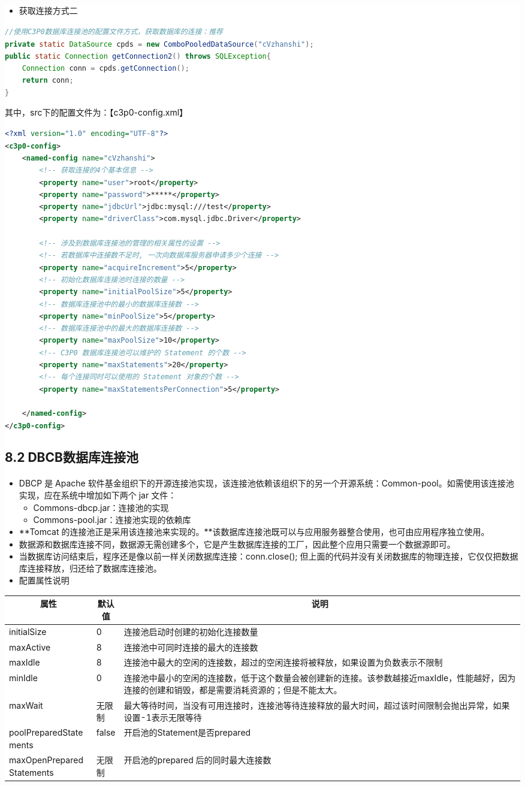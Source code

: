 

- 获取连接方式二

```java
//使用C3P0数据库连接池的配置文件方式，获取数据库的连接：推荐
private static DataSource cpds = new ComboPooledDataSource("cVzhanshi");
public static Connection getConnection2() throws SQLException{
	Connection conn = cpds.getConnection();
	return conn;
}
```

其中，src下的配置文件为：【c3p0-config.xml】

```xml
<?xml version="1.0" encoding="UTF-8"?>
<c3p0-config>
	<named-config name="cVzhanshi">
		<!-- 获取连接的4个基本信息 -->
		<property name="user">root</property>
		<property name="password">*****</property>
		<property name="jdbcUrl">jdbc:mysql:///test</property>
		<property name="driverClass">com.mysql.jdbc.Driver</property>
		
		<!-- 涉及到数据库连接池的管理的相关属性的设置 -->
		<!-- 若数据库中连接数不足时, 一次向数据库服务器申请多少个连接 -->
		<property name="acquireIncrement">5</property>
		<!-- 初始化数据库连接池时连接的数量 -->
		<property name="initialPoolSize">5</property>
		<!-- 数据库连接池中的最小的数据库连接数 -->
		<property name="minPoolSize">5</property>
		<!-- 数据库连接池中的最大的数据库连接数 -->
		<property name="maxPoolSize">10</property>
		<!-- C3P0 数据库连接池可以维护的 Statement 的个数 -->
		<property name="maxStatements">20</property>
		<!-- 每个连接同时可以使用的 Statement 对象的个数 -->
		<property name="maxStatementsPerConnection">5</property>

	</named-config>
</c3p0-config>
```

## 8.2 DBCB数据库连接池

- DBCP 是 Apache 软件基金组织下的开源连接池实现，该连接池依赖该组织下的另一个开源系统：Common-pool。如需使用该连接池实现，应在系统中增加如下两个 jar 文件：
  - Commons-dbcp.jar：连接池的实现
  - Commons-pool.jar：连接池实现的依赖库
- **Tomcat 的连接池正是采用该连接池来实现的。**该数据库连接池既可以与应用服务器整合使用，也可由应用程序独立使用。
- 数据源和数据库连接不同，数据源无需创建多个，它是产生数据库连接的工厂，因此整个应用只需要一个数据源即可。
- 当数据库访问结束后，程序还是像以前一样关闭数据库连接：conn.close(); 但上面的代码并没有关闭数据库的物理连接，它仅仅把数据库连接释放，归还给了数据库连接池。
- 配置属性说明

| 属性                       | 默认值 | 说明                                                         |
| -------------------------- | ------ | ------------------------------------------------------------ |
| initialSize                | 0      | 连接池启动时创建的初始化连接数量                             |
| maxActive                  | 8      | 连接池中可同时连接的最大的连接数                             |
| maxIdle                    | 8      | 连接池中最大的空闲的连接数，超过的空闲连接将被释放，如果设置为负数表示不限制 |
| minIdle                    | 0      | 连接池中最小的空闲的连接数，低于这个数量会被创建新的连接。该参数越接近maxIdle，性能越好，因为连接的创建和销毁，都是需要消耗资源的；但是不能太大。 |
| maxWait                    | 无限制 | 最大等待时间，当没有可用连接时，连接池等待连接释放的最大时间，超过该时间限制会抛出异常，如果设置-1表示无限等待 |
| poolPreparedStatements     | false  | 开启池的Statement是否prepared                                |
| maxOpenPreparedStatements  | 无限制 | 开启池的prepared 后的同时最大连接数                          |